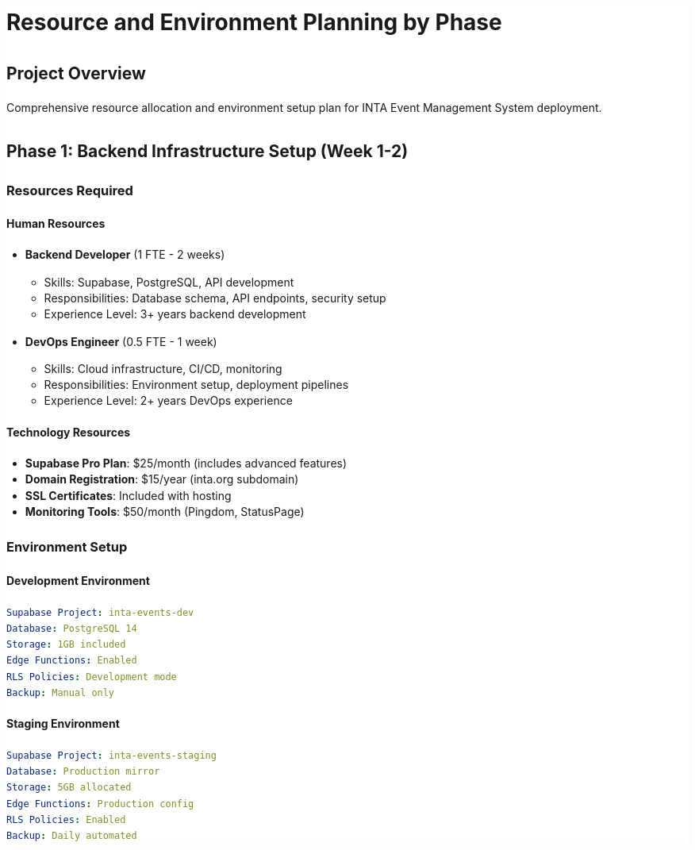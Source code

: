 
# Resource and Environment Planning by Phase

## Project Overview
Comprehensive resource allocation and environment setup plan for INTA Event Management System deployment.

## Phase 1: Backend Infrastructure Setup (Week 1-2)

### Resources Required

#### Human Resources
- **Backend Developer** (1 FTE - 2 weeks)
  - Skills: Supabase, PostgreSQL, API development
  - Responsibilities: Database schema, API endpoints, security setup
  - Experience Level: 3+ years backend development

- **DevOps Engineer** (0.5 FTE - 1 week)
  - Skills: Cloud infrastructure, CI/CD, monitoring
  - Responsibilities: Environment setup, deployment pipelines
  - Experience Level: 2+ years DevOps experience

#### Technology Resources
- **Supabase Pro Plan**: $25/month (includes advanced features)
- **Domain Registration**: $15/year (inta.org subdomain)
- **SSL Certificates**: Included with hosting
- **Monitoring Tools**: $50/month (Pingdom, StatusPage)

### Environment Setup

#### Development Environment
```yaml
Supabase Project: inta-events-dev
Database: PostgreSQL 14
Storage: 1GB included
Edge Functions: Enabled
RLS Policies: Development mode
Backup: Manual only
```

#### Staging Environment
```yaml
Supabase Project: inta-events-staging
Database: Production mirror
Storage: 5GB allocated
Edge Functions: Production config
RLS Policies: Enabled
Backup: Daily automated
```
